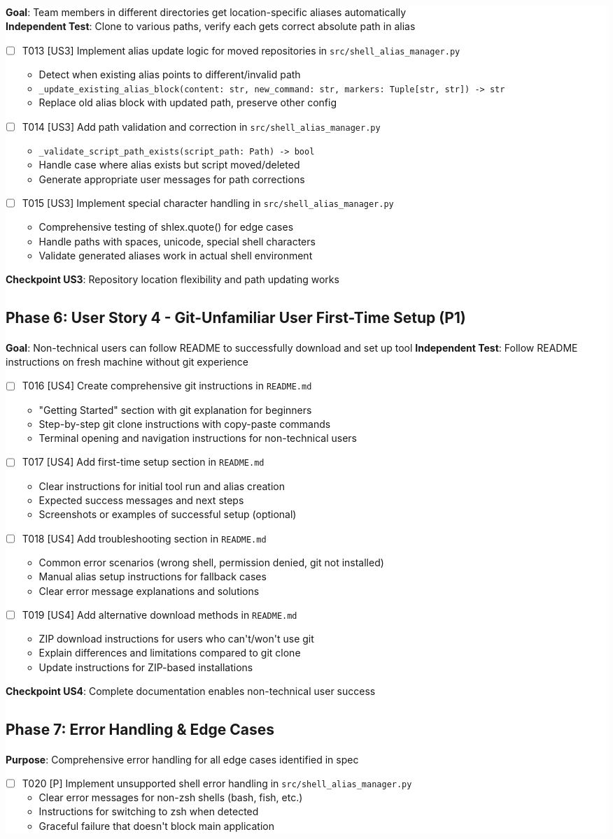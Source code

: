 **Goal**: Team members in different directories get location-specific aliases automatically  
**Independent Test**: Clone to various paths, verify each gets correct absolute path in alias

- [ ] T013 [US3] Implement alias update logic for moved repositories in `src/shell_alias_manager.py`
  - Detect when existing alias points to different/invalid path
  - `_update_existing_alias_block(content: str, new_command: str, markers: Tuple[str, str]) -> str`
  - Replace old alias block with updated path, preserve other config

- [ ] T014 [US3] Add path validation and correction in `src/shell_alias_manager.py`
  - `_validate_script_path_exists(script_path: Path) -> bool`
  - Handle case where alias exists but script moved/deleted
  - Generate appropriate user messages for path corrections

- [ ] T015 [US3] Implement special character handling in `src/shell_alias_manager.py`
  - Comprehensive testing of shlex.quote() for edge cases
  - Handle paths with spaces, unicode, special shell characters
  - Validate generated aliases work in actual shell environment

**Checkpoint US3**: Repository location flexibility and path updating works

## Phase 6: User Story 4 - Git-Unfamiliar User First-Time Setup (P1)

**Goal**: Non-technical users can follow README to successfully download and set up tool
**Independent Test**: Follow README instructions on fresh machine without git experience

- [ ] T016 [US4] Create comprehensive git instructions in `README.md`
  - "Getting Started" section with git explanation for beginners
  - Step-by-step git clone instructions with copy-paste commands
  - Terminal opening and navigation instructions for non-technical users

- [ ] T017 [US4] Add first-time setup section in `README.md`  
  - Clear instructions for initial tool run and alias creation
  - Expected success messages and next steps
  - Screenshots or examples of successful setup (optional)

- [ ] T018 [US4] Add troubleshooting section in `README.md`
  - Common error scenarios (wrong shell, permission denied, git not installed)
  - Manual alias setup instructions for fallback cases
  - Clear error message explanations and solutions

- [ ] T019 [US4] Add alternative download methods in `README.md`
  - ZIP download instructions for users who can't/won't use git
  - Explain differences and limitations compared to git clone
  - Update instructions for ZIP-based installations

**Checkpoint US4**: Complete documentation enables non-technical user success

## Phase 7: Error Handling & Edge Cases

**Purpose**: Comprehensive error handling for all edge cases identified in spec

- [ ] T020 [P] Implement unsupported shell error handling in `src/shell_alias_manager.py`
  - Clear error messages for non-zsh shells (bash, fish, etc.)
  - Instructions for switching to zsh when detected
  - Graceful failure that doesn't block main application

